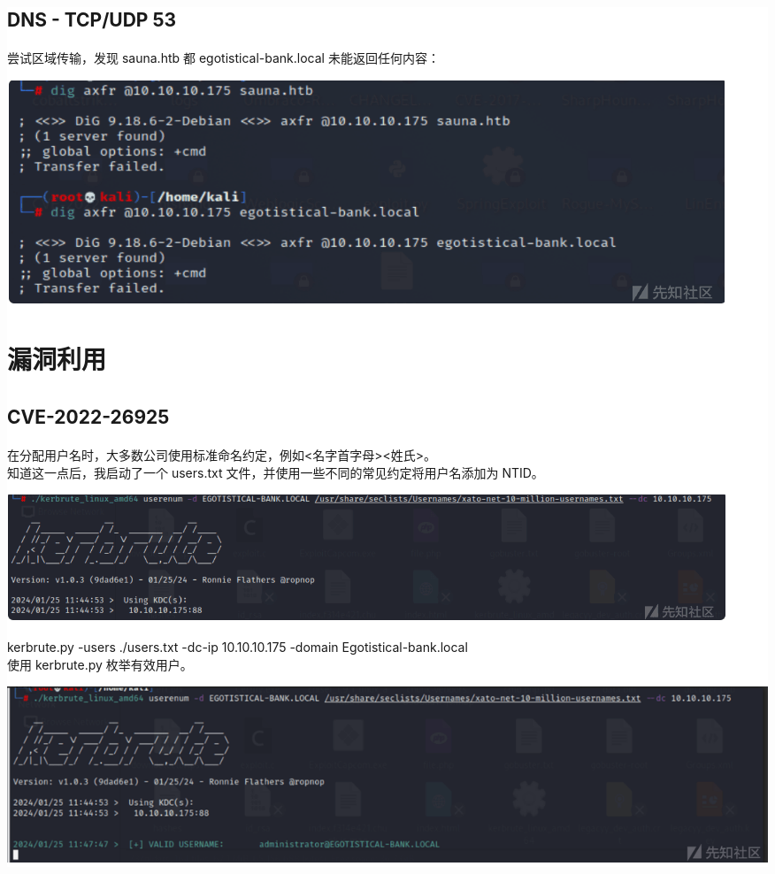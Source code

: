 ## DNS - TCP/UDP 53

尝试区域传输，发现 sauna.htb 都 egotistical-bank.local 未能返回任何内容：

[![](assets/1706247690-fb5917ccfcb78c0888a78590bb02c6b4.png)](https://xzfile.aliyuncs.com/media/upload/picture/20240125142353-4feee2a2-bb4a-1.png)

# 漏洞利用

## CVE-2022-26925

在分配用户名时，大多数公司使用标准命名约定，例如<名字首字母><姓氏>。  
知道这一点后，我启动了一个 users.txt 文件，并使用一些不同的常见约定将用户名添加为 NTID。

[![](assets/1706247690-ebe7560d938f03844aa6afcd3bd08164.png)](https://xzfile.aliyuncs.com/media/upload/picture/20240125142403-55c14990-bb4a-1.png)

kerbrute.py -users ./users.txt -dc-ip 10.10.10.175 -domain Egotistical-bank.local  
使用 kerbrute.py 枚举有效用户。

[![](assets/1706247690-95b4e5d3040d29f66c27ee9830f6ea1b.png)](https://xzfile.aliyuncs.com/media/upload/picture/20240125142414-5c835fa2-bb4a-1.png)
